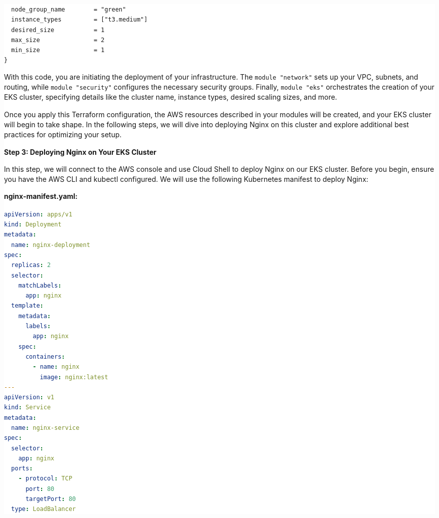 ```hcl
  node_group_name        = "green"
  instance_types         = ["t3.medium"]
  desired_size           = 1
  max_size               = 2
  min_size               = 1
}
```

With this code, you are initiating the deployment of your infrastructure. The `module "network"` sets up your VPC, subnets, and routing, while `module "security"` configures the necessary security groups. Finally, `module "eks"` orchestrates the creation of your EKS cluster, specifying details like the cluster name, instance types, desired scaling sizes, and more.

Once you apply this Terraform configuration, the AWS resources described in your modules will be created, and your EKS cluster will begin to take shape. In the following steps, we will dive into deploying Nginx on this cluster and explore additional best practices for optimizing your setup.


**Step 3: Deploying Nginx on Your EKS Cluster**

In this step, we will connect to the AWS console and use Cloud Shell to deploy Nginx on our EKS cluster. Before you begin, ensure you have the AWS CLI and kubectl configured. We will use the following Kubernetes manifest to deploy Nginx:

**nginx-manifest.yaml:**

```yaml
apiVersion: apps/v1
kind: Deployment
metadata:
  name: nginx-deployment
spec:
  replicas: 2
  selector:
    matchLabels:
      app: nginx
  template:
    metadata:
      labels:
        app: nginx
    spec:
      containers:
        - name: nginx
          image: nginx:latest
---
apiVersion: v1
kind: Service
metadata:
  name: nginx-service
spec:
  selector:
    app: nginx
  ports:
    - protocol: TCP
      port: 80
      targetPort: 80
  type: LoadBalancer
```
